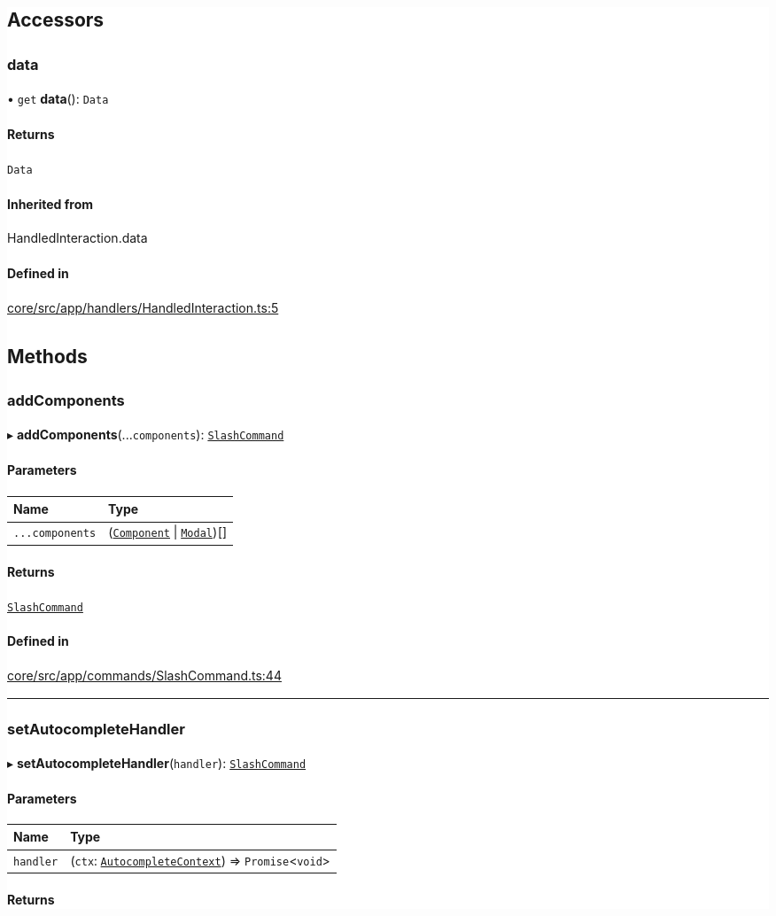 ## Accessors

### data

• `get` **data**(): `Data`

#### Returns

`Data`

#### Inherited from

HandledInteraction.data

#### Defined in

[core/src/app/handlers/HandledInteraction.ts:5](https://github.com/ssMMiles/interactions.ts/blob/df1cc9e/packages/core/src/app/handlers/HandledInteraction.ts#L5)

## Methods

### addComponents

▸ **addComponents**(...`components`): [`SlashCommand`](SlashCommand.md)

#### Parameters

| Name | Type |
| :------ | :------ |
| `...components` | ([`Component`](../modules.md#component) \| [`Modal`](Modal.md))[] |

#### Returns

[`SlashCommand`](SlashCommand.md)

#### Defined in

[core/src/app/commands/SlashCommand.ts:44](https://github.com/ssMMiles/interactions.ts/blob/df1cc9e/packages/core/src/app/commands/SlashCommand.ts#L44)

___

### setAutocompleteHandler

▸ **setAutocompleteHandler**(`handler`): [`SlashCommand`](SlashCommand.md)

#### Parameters

| Name | Type |
| :------ | :------ |
| `handler` | (`ctx`: [`AutocompleteContext`](AutocompleteContext.md)) => `Promise`<`void`\> |

#### Returns

